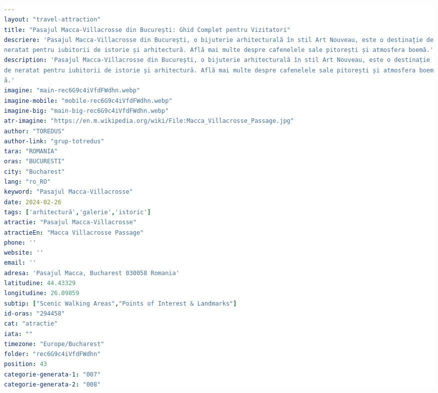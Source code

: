 ```yaml
---
layout: "travel-attraction"
title: "Pasajul Macca-Villacrosse din București: Ghid Complet pentru Vizitatori"
descriere: 'Pasajul Macca-Villacrosse din București, o bijuterie arhitecturală în stil Art Nouveau, este o destinație de neratat pentru iubitorii de istorie și arhitectură. Află mai multe despre cafenelele sale pitorești și atmosfera boemă.' 
description: 'Pasajul Macca-Villacrosse din București, o bijuterie arhitecturală în stil Art Nouveau, este o destinație de neratat pentru iubitorii de istorie și arhitectură. Află mai multe despre cafenelele sale pitorești și atmosfera boemă.'
imagine: "main-rec6G9c4iVfdFWdhn.webp"
imagine-mobile: "mobile-rec6G9c4iVfdFWdhn.webp"
imagine-big: "main-big-rec6G9c4iVfdFWdhn.webp"
atr-imagine: "https://en.m.wikipedia.org/wiki/File:Macca_Villacrosse_Passage.jpg"
author: "TOREDUS"
author-link: "grup-totredus"
tara: "ROMANIA"
oras: "BUCURESTI"
city: "Bucharest"
lang: "ro_RO"
keyword: "Pasajul Macca-Villacrosse"
date: 2024-02-26
tags: ['arhitectură','galerie','istoric']
atractie: "Pasajul Macca-Villacrosse"
atractieEn: "Macca Villacrosse Passage"
phone: ''
website: ''
email: ''
adresa: 'Pasajul Macca, Bucharest 030058 Romania'
latitudine: 44.43329
longitudine: 26.09859
subtip: ["Scenic Walking Areas","Points of Interest & Landmarks"]
id-oras: "294458"
cat: "atractie"
iata: ""
timezone: "Europe/Bucharest"
folder: "rec6G9c4iVfdFWdhn"
position: 43
categorie-generata-1: "007"
categorie-generata-2: "008"
```